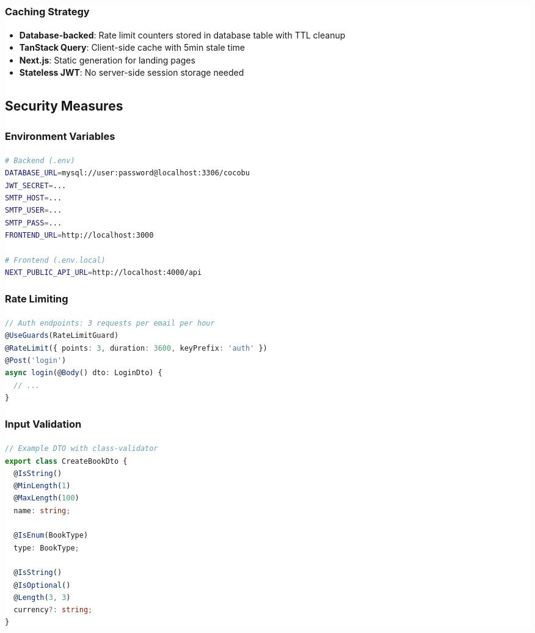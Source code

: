 ### Caching Strategy

- **Database-backed**: Rate limit counters stored in database table with TTL cleanup
- **TanStack Query**: Client-side cache with 5min stale time
- **Next.js**: Static generation for landing pages
- **Stateless JWT**: No server-side session storage needed

## Security Measures

### Environment Variables

```bash
# Backend (.env)
DATABASE_URL=mysql://user:password@localhost:3306/cocobu
JWT_SECRET=...
SMTP_HOST=...
SMTP_USER=...
SMTP_PASS=...
FRONTEND_URL=http://localhost:3000

# Frontend (.env.local)
NEXT_PUBLIC_API_URL=http://localhost:4000/api
```

### Rate Limiting

```typescript
// Auth endpoints: 3 requests per email per hour
@UseGuards(RateLimitGuard)
@RateLimit({ points: 3, duration: 3600, keyPrefix: 'auth' })
@Post('login')
async login(@Body() dto: LoginDto) {
  // ...
}
```

### Input Validation

```typescript
// Example DTO with class-validator
export class CreateBookDto {
  @IsString()
  @MinLength(1)
  @MaxLength(100)
  name: string;

  @IsEnum(BookType)
  type: BookType;

  @IsString()
  @IsOptional()
  @Length(3, 3)
  currency?: string;
}
```
